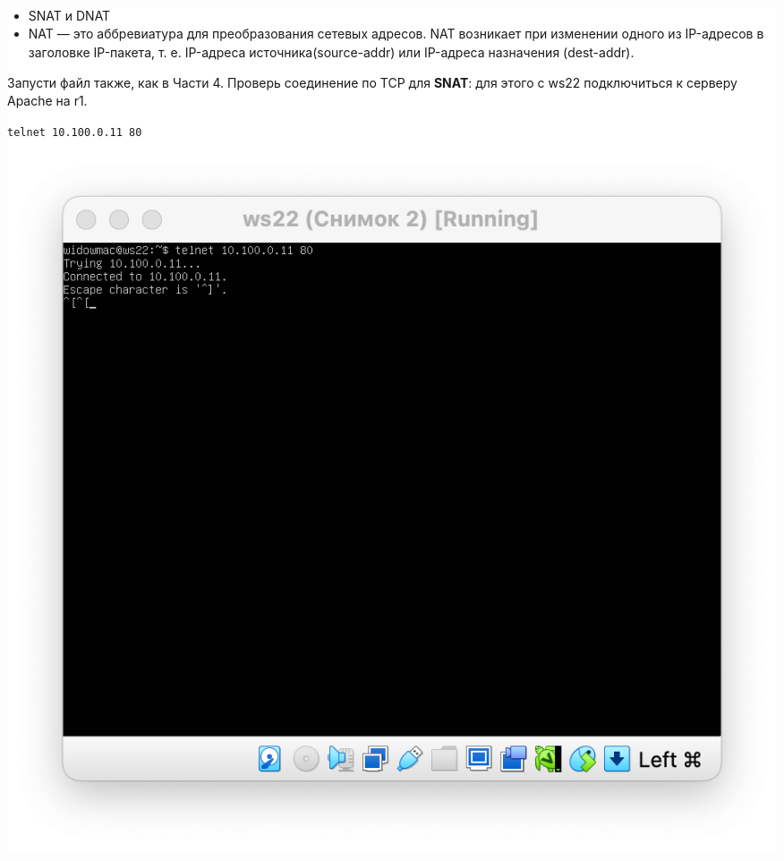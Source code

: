 - SNAT и DNAT
- NAT — это аббревиатура для преобразования сетевых адресов. NAT возникает при
изменении одного из IP-адресов в заголовке IP-пакета, т. е. IP-адреса источника(source-addr) или IP-адреса назначения (dest-addr).

Запусти файл также, как в Части 4.
Проверь соединение по TCP для **SNAT**: для этого с ws22 подключиться к серверу Apache на r1.

`telnet 10.100.0.11 80`

![7.2.9](screenshots/7.2.9.png)
